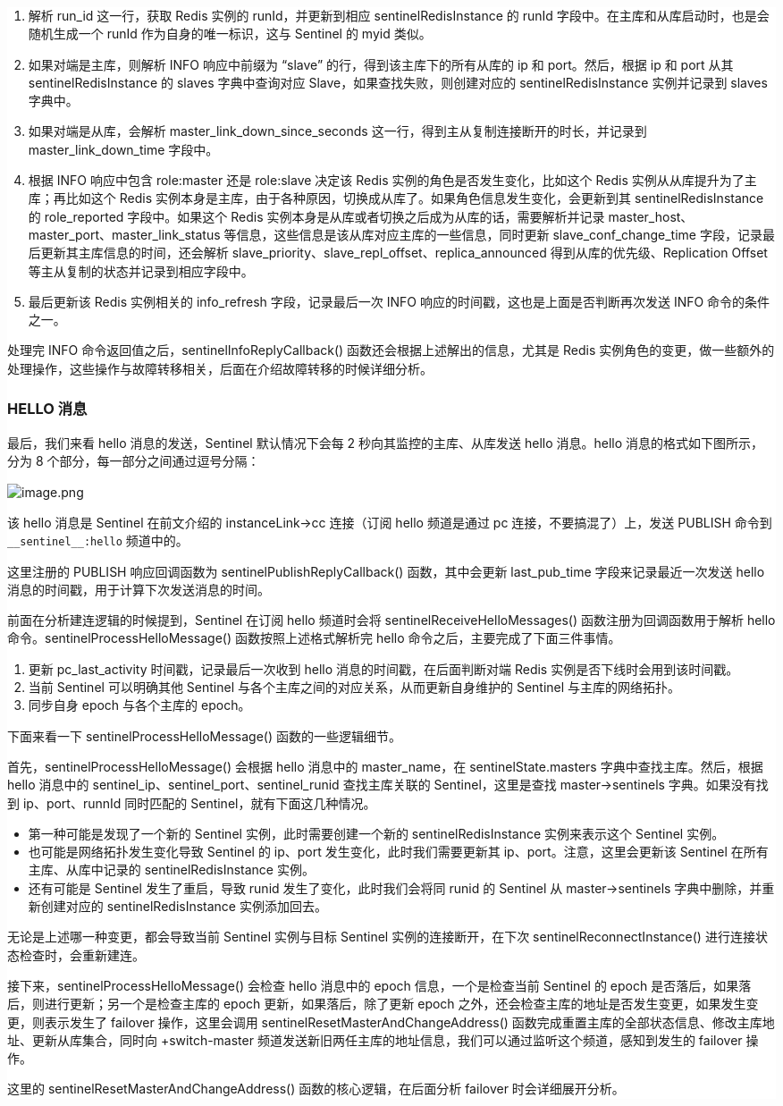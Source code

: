 1.  解析 run_id 这一行，获取 Redis 实例的 runId，并更新到相应 sentinelRedisInstance 的 runId 字段中。在主库和从库启动时，也是会随机生成一个 runId 作为自身的唯一标识，这与 Sentinel 的 myid 类似。

2.  如果对端是主库，则解析 INFO 响应中前缀为 “slave” 的行，得到该主库下的所有从库的 ip 和 port。然后，根据 ip 和 port 从其sentinelRedisInstance 的 slaves 字典中查询对应 Slave，如果查找失败，则创建对应的 sentinelRedisInstance 实例并记录到 slaves 字典中。
3.  如果对端是从库，会解析 master_link_down_since_seconds 这一行，得到主从复制连接断开的时长，并记录到 master_link_down_time 字段中。
4.  根据 INFO 响应中包含 role:master 还是 role:slave 决定该 Redis 实例的角色是否发生变化，比如这个 Redis 实例从从库提升为了主库；再比如这个 Redis 实例本身是主库，由于各种原因，切换成从库了。如果角色信息发生变化，会更新到其 sentinelRedisInstance 的 role_reported 字段中。如果这个 Redis 实例本身是从库或者切换之后成为从库的话，需要解析并记录 master_host、master_port、master_link_status 等信息，这些信息是该从库对应主库的一些信息，同时更新 slave_conf_change_time 字段，记录最后更新其主库信息的时间，还会解析 slave_priority、slave_repl_offset、replica_announced 得到从库的优先级、Replication Offset 等主从复制的状态并记录到相应字段中。
5.  最后更新该 Redis 实例相关的 info_refresh 字段，记录最后一次 INFO 响应的时间戳，这也是上面是否判断再次发送 INFO 命令的条件之一。

处理完 INFO 命令返回值之后，sentinelInfoReplyCallback() 函数还会根据上述解出的信息，尤其是 Redis 实例角色的变更，做一些额外的处理操作，这些操作与故障转移相关，后面在介绍故障转移的时候详细分析。

### HELLO 消息

最后，我们来看 hello 消息的发送，Sentinel 默认情况下会每 2 秒向其监控的主库、从库发送 hello 消息。hello 消息的格式如下图所示，分为 8 个部分，每一部分之间通过逗号分隔：


![image.png](https://p1-juejin.byteimg.com/tos-cn-i-k3u1fbpfcp/c3359e5340c242c6bce8769fb9756e1a~tplv-k3u1fbpfcp-watermark.image?)

该 hello 消息是 Sentinel 在前文介绍的 instanceLink->cc 连接（订阅 hello 频道是通过 pc 连接，不要搞混了）上，发送 PUBLISH 命令到 `__sentinel__:hello` 频道中的。

这里注册的 PUBLISH 响应回调函数为 sentinelPublishReplyCallback() 函数，其中会更新 last_pub_time 字段来记录最近一次发送 hello 消息的时间戳，用于计算下次发送消息的时间。

前面在分析建连逻辑的时候提到，Sentinel 在订阅 hello 频道时会将 sentinelReceiveHelloMessages() 函数注册为回调函数用于解析 hello 命令。sentinelProcessHelloMessage() 函数按照上述格式解析完 hello 命令之后，主要完成了下面三件事情。

1.  更新 pc_last_activity 时间戳，记录最后一次收到 hello 消息的时间戳，在后面判断对端 Redis 实例是否下线时会用到该时间戳。
1.  当前 Sentinel 可以明确其他 Sentinel 与各个主库之间的对应关系，从而更新自身维护的 Sentinel 与主库的网络拓扑。
1.  同步自身 epoch 与各个主库的 epoch。

下面来看一下 sentinelProcessHelloMessage() 函数的一些逻辑细节。

首先，sentinelProcessHelloMessage() 会根据 hello 消息中的 master_name，在 sentinelState.masters 字典中查找主库。然后，根据 hello 消息中的 sentinel_ip、sentinel_port、sentinel_runid 查找主库关联的 Sentinel，这里是查找 master->sentinels 字典。如果没有找到 ip、port、runnId 同时匹配的 Sentinel，就有下面这几种情况。

-   第一种可能是发现了一个新的 Sentinel 实例，此时需要创建一个新的 sentinelRedisInstance 实例来表示这个 Sentinel 实例。
-   也可能是网络拓扑发生变化导致 Sentinel 的 ip、port 发生变化，此时我们需要更新其 ip、port。注意，这里会更新该 Sentinel 在所有主库、从库中记录的 sentinelRedisInstance 实例。
-   还有可能是 Sentinel 发生了重启，导致 runid 发生了变化，此时我们会将同 runid 的 Sentinel 从 master->sentinels 字典中删除，并重新创建对应的 sentinelRedisInstance 实例添加回去。

无论是上述哪一种变更，都会导致当前 Sentinel 实例与目标 Sentinel 实例的连接断开，在下次 sentinelReconnectInstance() 进行连接状态检查时，会重新建连。

接下来，sentinelProcessHelloMessage() 会检查 hello 消息中的 epoch 信息，一个是检查当前 Sentinel 的 epoch 是否落后，如果落后，则进行更新；另一个是检查主库的 epoch 更新，如果落后，除了更新 epoch 之外，还会检查主库的地址是否发生变更，如果发生变更，则表示发生了 failover 操作，这里会调用 sentinelResetMasterAndChangeAddress() 函数完成重置主库的全部状态信息、修改主库地址、更新从库集合，同时向 +switch-master 频道发送新旧两任主库的地址信息，我们可以通过监听这个频道，感知到发生的 failover 操作。

这里的 sentinelResetMasterAndChangeAddress() 函数的核心逻辑，在后面分析 failover 时会详细展开分析。
